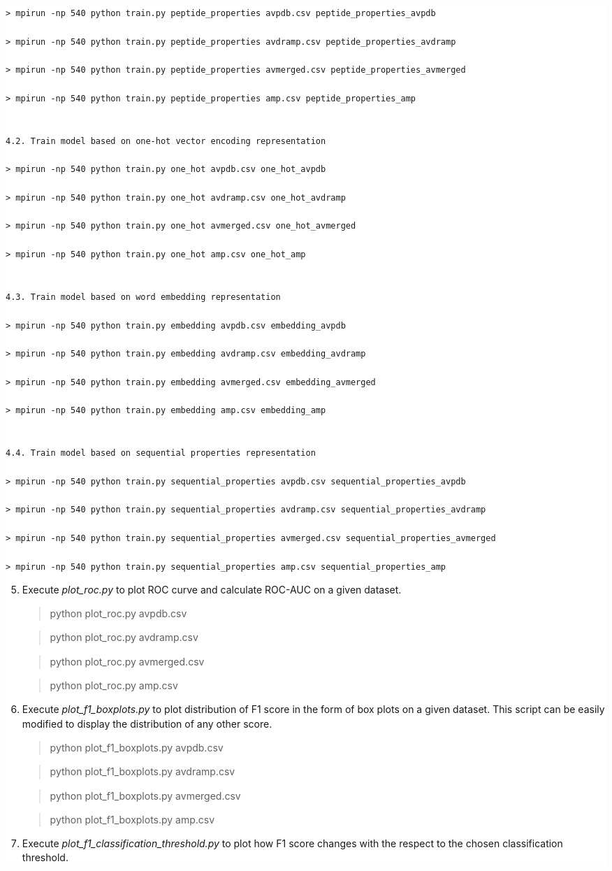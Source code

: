     > mpirun -np 540 python train.py peptide_properties avpdb.csv peptide_properties_avpdb

    > mpirun -np 540 python train.py peptide_properties avdramp.csv peptide_properties_avdramp

    > mpirun -np 540 python train.py peptide_properties avmerged.csv peptide_properties_avmerged

    > mpirun -np 540 python train.py peptide_properties amp.csv peptide_properties_amp


    4.2. Train model based on one-hot vector encoding representation

    > mpirun -np 540 python train.py one_hot avpdb.csv one_hot_avpdb

    > mpirun -np 540 python train.py one_hot avdramp.csv one_hot_avdramp

    > mpirun -np 540 python train.py one_hot avmerged.csv one_hot_avmerged

    > mpirun -np 540 python train.py one_hot amp.csv one_hot_amp


    4.3. Train model based on word embedding representation

    > mpirun -np 540 python train.py embedding avpdb.csv embedding_avpdb

    > mpirun -np 540 python train.py embedding avdramp.csv embedding_avdramp

    > mpirun -np 540 python train.py embedding avmerged.csv embedding_avmerged

    > mpirun -np 540 python train.py embedding amp.csv embedding_amp


    4.4. Train model based on sequential properties representation

    > mpirun -np 540 python train.py sequential_properties avpdb.csv sequential_properties_avpdb

    > mpirun -np 540 python train.py sequential_properties avdramp.csv sequential_properties_avdramp

    > mpirun -np 540 python train.py sequential_properties avmerged.csv sequential_properties_avmerged

    > mpirun -np 540 python train.py sequential_properties amp.csv sequential_properties_amp


5. Execute *plot_roc.py* to plot ROC curve and calculate ROC-AUC on a given dataset.

    > python plot_roc.py avpdb.csv

    > python plot_roc.py avdramp.csv

    > python plot_roc.py avmerged.csv

    > python plot_roc.py amp.csv


6. Execute *plot_f1_boxplots.py* to plot distribution of F1 score in the form of box plots on a given dataset. This script can be easily modified to display the distribution of any other score.

    > python plot_f1_boxplots.py avpdb.csv

    > python plot_f1_boxplots.py avdramp.csv

    > python plot_f1_boxplots.py avmerged.csv

    > python plot_f1_boxplots.py amp.csv


7. Execute *plot_f1_classification_threshold.py* to plot how F1 score changes with the respect to the chosen classification threshold.
